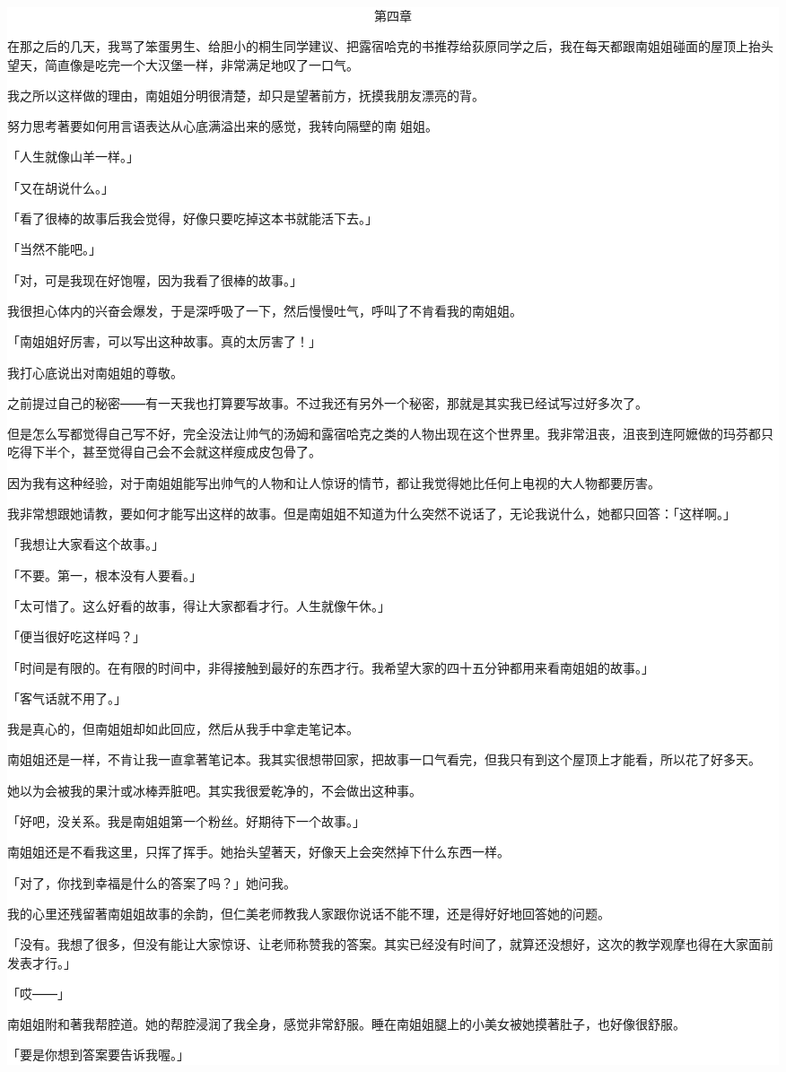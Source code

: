 <p align="center">第四章</p>

在那之后的几天，我骂了笨蛋男生、给胆小的桐生同学建议、把露宿哈克的书推荐给荻原同学之后，我在每天都跟南姐姐碰面的屋顶上抬头望天，简直像是吃完一个大汉堡一样，非常满足地叹了一口气。

我之所以这样做的理由，南姐姐分明很清楚，却只是望著前方，抚摸我朋友漂亮的背。

努力思考著要如何用言语表达从心底满溢出来的感觉，我转向隔壁的南 姐姐。

「人生就像山羊一样。」

「又在胡说什么。」

「看了很棒的故事后我会觉得，好像只要吃掉这本书就能活下去。」

「当然不能吧。」

「对，可是我现在好饱喔，因为我看了很棒的故事。」 

我很担心体内的兴奋会爆发，于是深呼吸了一下，然后慢慢吐气，呼叫了不肯看我的南姐姐。

「南姐姐好厉害，可以写出这种故事。真的太厉害了！」 

我打心底说出对南姐姐的尊敬。

之前提过自己的秘密——有一天我也打算要写故事。不过我还有另外一个秘密，那就是其实我已经试写过好多次了。

但是怎么写都觉得自己写不好，完全没法让帅气的汤姆和露宿哈克之类的人物出现在这个世界里。我非常沮丧，沮丧到连阿嬷做的玛芬都只吃得下半个，甚至觉得自己会不会就这样瘦成皮包骨了。

因为我有这种经验，对于南姐姐能写出帅气的人物和让人惊讶的情节，都让我觉得她比任何上电视的大人物都要厉害。

我非常想跟她请教，要如何才能写出这样的故事。但是南姐姐不知道为什么突然不说话了，无论我说什么，她都只回答：「这样啊。」

「我想让大家看这个故事。」

「不要。第一，根本没有人要看。」

「太可惜了。这么好看的故事，得让大家都看才行。人生就像午休。」

「便当很好吃这样吗？」

「时间是有限的。在有限的时间中，非得接触到最好的东西才行。我希望大家的四十五分钟都用来看南姐姐的故事。」

「客气话就不用了。」

我是真心的，但南姐姐却如此回应，然后从我手中拿走笔记本。 

南姐姐还是一样，不肯让我一直拿著笔记本。我其实很想带回家，把故事一口气看完，但我只有到这个屋顶上才能看，所以花了好多天。 

她以为会被我的果汁或冰棒弄脏吧。其实我很爱乾净的，不会做出这种事。

「好吧，没关系。我是南姐姐第一个粉丝。好期待下一个故事。」 

南姐姐还是不看我这里，只挥了挥手。她抬头望著天，好像天上会突然掉下什么东西一样。

「对了，你找到幸福是什么的答案了吗？」她问我。

我的心里还残留著南姐姐故事的余韵，但仁美老师教我人家跟你说话不能不理，还是得好好地回答她的问题。

「没有。我想了很多，但没有能让大家惊讶、让老师称赞我的答案。其实已经没有时间了，就算还没想好，这次的教学观摩也得在大家面前发表才行。」

「哎——」

南姐姐附和著我帮腔道。她的帮腔浸润了我全身，感觉非常舒服。睡在南姐姐腿上的小美女被她摸著肚子，也好像很舒服。

「要是你想到答案要告诉我喔。」
